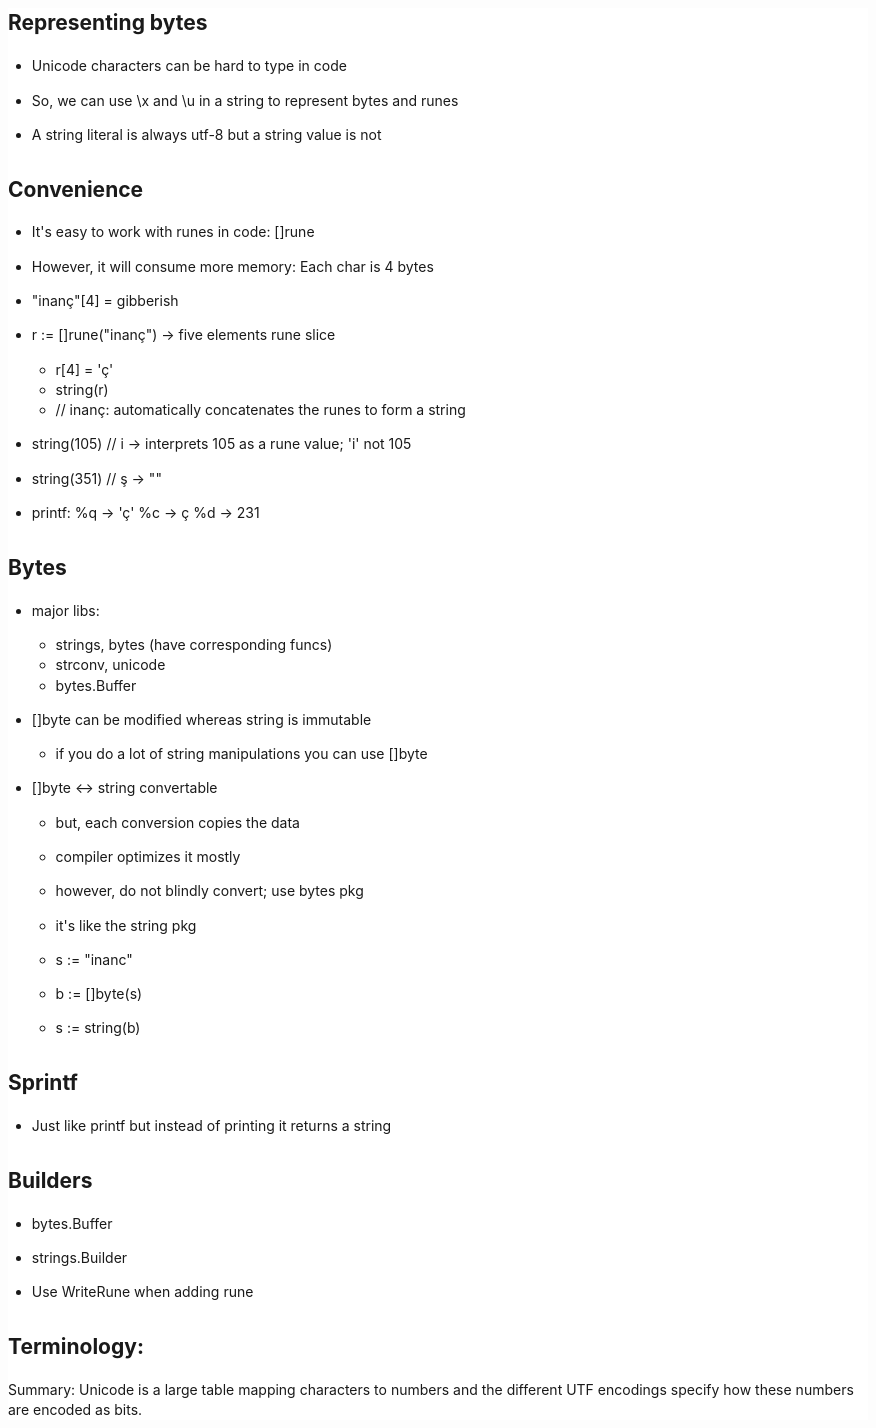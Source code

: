 ## Representing bytes
* Unicode characters can be hard to type in code
* So, we can use \x and \u in a string to represent bytes and runes

* A string literal is always utf-8 but a string value is not

## Convenience
* It's easy to work with runes in code: []rune
* However, it will consume more memory: Each char is 4 bytes

* "inanç"[4] = gibberish

* r := []rune("inanç") -> five elements rune slice
    * r[4] = 'ç'
    * string(r)
    * // inanç: automatically concatenates the runes to form a string

* string(105) // i -> interprets 105 as a rune value; 'i' not 105
* string(351) // ş -> ""

* printf: %q -> 'ç' %c -> ç %d -> 231

## Bytes
* major libs:
    * strings, bytes (have corresponding funcs)
    * strconv, unicode
    * bytes.Buffer

* []byte can be modified whereas string is immutable
    * if you do a lot of string manipulations you can use []byte

* []byte <-> string convertable
    * but, each conversion copies the data
    * compiler optimizes it mostly

    * however, do not blindly convert; use bytes pkg
    * it's like the string pkg

    * s := "inanc"
    * b := []byte(s)
    * s := string(b)

## Sprintf
* Just like printf but instead of printing it returns a string

## Builders
* bytes.Buffer
* strings.Builder

* Use WriteRune when adding rune


## Terminology:
Summary: Unicode is a large table mapping characters to numbers and the different UTF encodings specify how these numbers are encoded as bits. 
